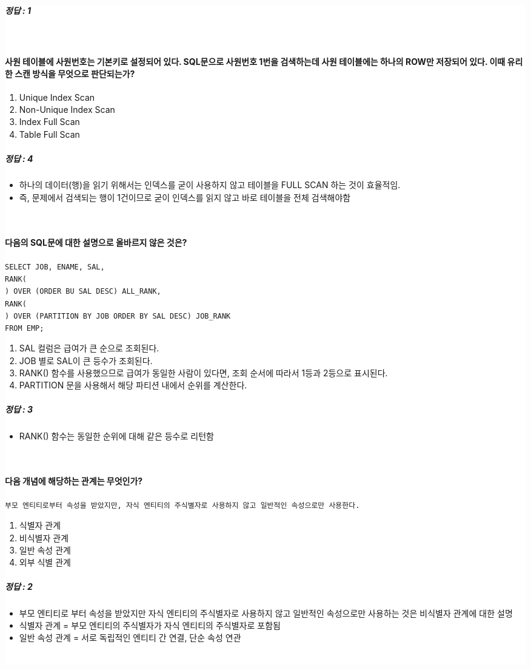 ##### 정답 : 1

<br>

#### 사원 테이블에 사원번호는 기본키로 설정되어 있다. SQL문으로 사원번호 1번을 검색하는데 사원 테이블에는 하나의 ROW만 저장되어 있다. 이때 유리한 스캔 방식을 무엇으로 판단되는가?

1. Unique Index Scan
2. Non-Unique Index Scan
3. Index Full Scan
4. Table Full Scan

##### 정답 : 4
  - 하나의 데이터(행)을 읽기 위해서는 인덱스를 굳이 사용하지 않고 테이블을 FULL SCAN 하는 것이 효율적임.
  - 즉, 문제에서 검색되는 행이 1건이므로 굳이 인덱스를 읽지 않고 바로 테이블을 전체 검색해야함

<br>

#### 다음의 SQL문에 대한 설명으로 올바르지 않은 것은?

```
SELECT JOB, ENAME, SAL,
RANK(
) OVER (ORDER BU SAL DESC) ALL_RANK,
RANK(
) OVER (PARTITION BY JOB ORDER BY SAL DESC) JOB_RANK
FROM EMP;
```

1. SAL 컬럼은 급여가 큰 순으로 조회된다.
2. JOB 별로 SAL이 큰 등수가 조회된다.
3. RANK() 함수를 사용했으므로 급여가 동일한 사람이 있다면, 조회 순서에 따라서 1등과 2등으로 표시된다.
4. PARTITION 문을 사용해서 해당 파티션 내에서 순위를 계산한다.

##### 정답 : 3
  - RANK() 함수는 동일한 순위에 대해 같은 등수로 리턴함

<br>

#### 다음 개념에 해당하는 관계는 무엇인가?

```
부모 엔티티로부터 속성을 받았지만, 자식 엔티티의 주식별자로 사용하지 않고 일반적인 속성으로만 사용한다.
```

1. 식별자 관계
2. 비식별자 관계
3. 일반 속성 관계
4. 외부 식별 관계

##### 정답 : 2
  - 부모 엔티티로 부터 속성을 받았지만 자식 엔티티의 주식별자로 사용하지 않고 일반적인 속성으로만 사용하는 것은 비식별자 관계에 대한 설명
  - 식별자 관계 = 부모 엔티티의 주식별자가 자식 엔티티의 주식별자로 포함됨
  - 일반 속성 관계 = 서로 독립적인 엔티티 간 연결, 단순 속성 연관

<br>
